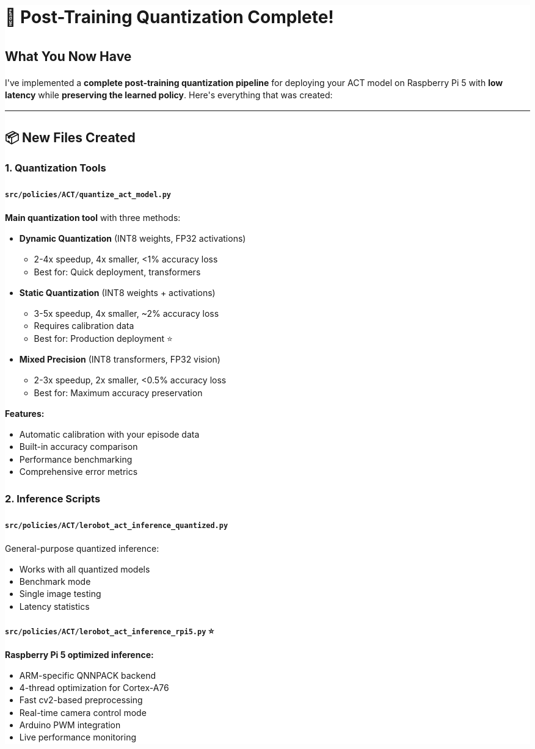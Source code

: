 # 🚀 Post-Training Quantization Complete!

## What You Now Have

I've implemented a **complete post-training quantization pipeline** for deploying your ACT model on Raspberry Pi 5 with **low latency** while **preserving the learned policy**. Here's everything that was created:

---

## 📦 New Files Created

### 1. **Quantization Tools**

#### `src/policies/ACT/quantize_act_model.py` 
**Main quantization tool** with three methods:

- **Dynamic Quantization** (INT8 weights, FP32 activations)
  - 2-4x speedup, 4x smaller, <1% accuracy loss
  - Best for: Quick deployment, transformers
  
- **Static Quantization** (INT8 weights + activations)
  - 3-5x speedup, 4x smaller, ~2% accuracy loss
  - Requires calibration data
  - Best for: Production deployment ⭐
  
- **Mixed Precision** (INT8 transformers, FP32 vision)
  - 2-3x speedup, 2x smaller, <0.5% accuracy loss
  - Best for: Maximum accuracy preservation

**Features:**
- Automatic calibration with your episode data
- Built-in accuracy comparison
- Performance benchmarking
- Comprehensive error metrics

### 2. **Inference Scripts**

#### `src/policies/ACT/lerobot_act_inference_quantized.py`
General-purpose quantized inference:
- Works with all quantized models
- Benchmark mode
- Single image testing
- Latency statistics

#### `src/policies/ACT/lerobot_act_inference_rpi5.py` ⭐
**Raspberry Pi 5 optimized inference:**
- ARM-specific QNNPACK backend
- 4-thread optimization for Cortex-A76
- Fast cv2-based preprocessing
- Real-time camera control mode
- Arduino PWM integration
- Live performance monitoring
